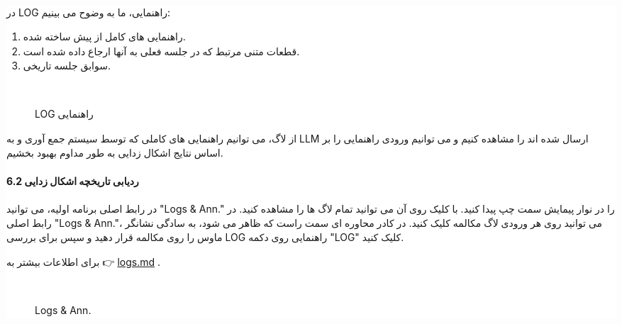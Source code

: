 در LOG راهنمایی، ما به وضوح می بینیم:

1. راهنمایی های کامل از پیش ساخته شده.
2. قطعات متنی مرتبط که در جلسه فعلی به آنها ارجاع داده شده است.
3. سوابق جلسه تاریخی.

<figure><img src="/en/.gitbook/assets/guides/application_orchestrate/prompt-engineering/log1.png" alt=""><figcaption><p>LOG راهنمایی</p></figcaption></figure>

از لاگ، می توانیم راهنمایی های کاملی که توسط سیستم جمع آوری و به LLM ارسال شده اند را مشاهده کنیم و می توانیم ورودی راهنمایی را بر اساس نتایج اشکال زدایی به طور مداوم بهبود بخشیم.

#### 6.2 ردیابی تاریخچه اشکال زدایی

در رابط اصلی برنامه اولیه، می توانید "Logs & Ann." را در نوار پیمایش سمت چپ پیدا کنید. با کلیک روی آن می توانید تمام لاگ ها را مشاهده کنید. در رابط اصلی "Logs & Ann."، می توانید روی هر ورودی لاگ مکالمه کلیک کنید. در کادر محاوره ای سمت راست که ظاهر می شود، به سادگی نشانگر ماوس را روی مکالمه قرار دهید و سپس برای بررسی LOG راهنمایی روی دکمه "LOG" کلیک کنید.

برای اطلاعات بیشتر به 👉 [logs.md](../logs.md "mention") .

<figure><img src="/en/.gitbook/assets/guides/application_orchestrate/prompt-engineering/33333.png" alt=""><figcaption><p>Logs &#x26; Ann.</p></figcaption></figure>


